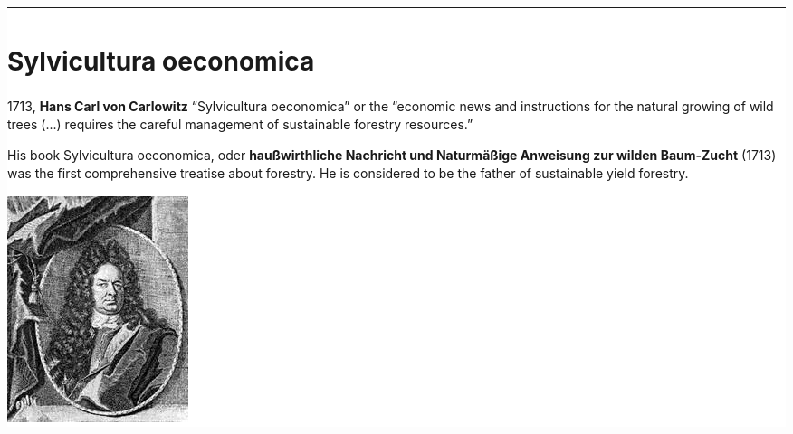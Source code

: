 
---

# Sylvicultura oeconomica

1713, **Hans Carl von Carlowitz** “Sylvicultura oeconomica” or the “economic news and instructions for the natural growing of wild trees (...) requires the careful management of sustainable forestry resources.”

His book Sylvicultura oeconomica, oder **haußwirthliche Nachricht und Naturmäßige Anweisung zur wilden Baum-Zucht** (1713) was the first comprehensive treatise about forestry. He is considered to be the father of sustainable yield forestry.

![bg right:33%](images_part_01/pt01_slide18_img1_200x250.png)